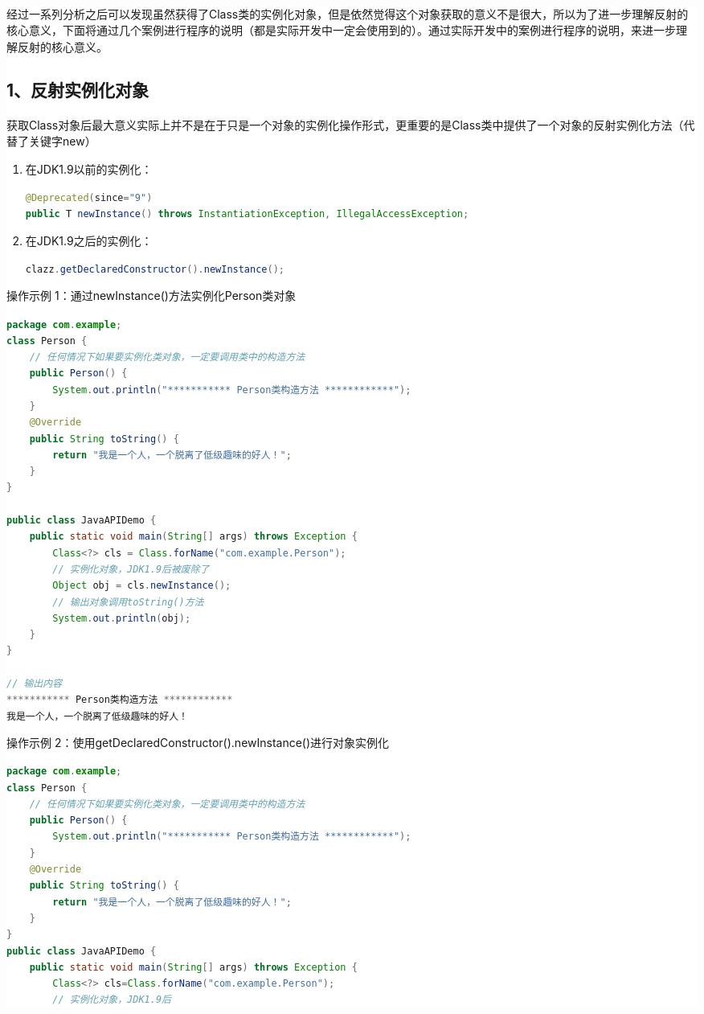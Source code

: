 经过一系列分析之后可以发现虽然获得了Class类的实例化对象，但是依然觉得这个对象获取的意义不是很大，所以为了进一步理解反射的核心意义，下面将通过几个案例进行程序的说明（都是实际开发中一定会使用到的）。通过实际开发中的案例进行程序的说明，来进一步理解反射的核心意义。

## 1、反射实例化对象

获取Class对象后最大意义实际上并不是在于只是一个对象的实例化操作形式，更重要的是Class类中提供了一个对象的反射实例化方法（代替了关键字new）

1. 在JDK1.9以前的实例化：

   ```java
   @Deprecated(since="9")
   public T newInstance() throws InstantiationException, IllegalAccessException;
   ```

2. 在JDK1.9之后的实例化：

   ```java
   clazz.getDeclaredConstructor().newInstance();
   ```

操作示例 1：通过newInstance()方法实例化Person类对象

```java
package com.example;
class Person {
    // 任何情况下如果要实例化类对象，一定要调用类中的构造方法
    public Person() {
        System.out.println("*********** Person类构造方法 ************");
    }
    @Override
    public String toString() {
        return "我是一个人，一个脱离了低级趣味的好人！";
    }
}

public class JavaAPIDemo {
    public static void main(String[] args) throws Exception {
        Class<?> cls = Class.forName("com.example.Person");
        // 实例化对象，JDK1.9后被废除了
        Object obj = cls.newInstance();
        // 输出对象调用toString()方法
        System.out.println(obj);
    }
}

// 输出内容
*********** Person类构造方法 ************
我是一个人，一个脱离了低级趣味的好人！
```

操作示例 2：使用getDeclaredConstructor().newInstance()进行对象实例化

```java
package com.example;
class Person {
    // 任何情况下如果要实例化类对象，一定要调用类中的构造方法
    public Person() {
        System.out.println("*********** Person类构造方法 ************");
    }
    @Override
    public String toString() {
        return "我是一个人，一个脱离了低级趣味的好人！";
    }
}
public class JavaAPIDemo {
    public static void main(String[] args) throws Exception {
        Class<?> cls=Class.forName("com.example.Person");
        // 实例化对象，JDK1.9后
```